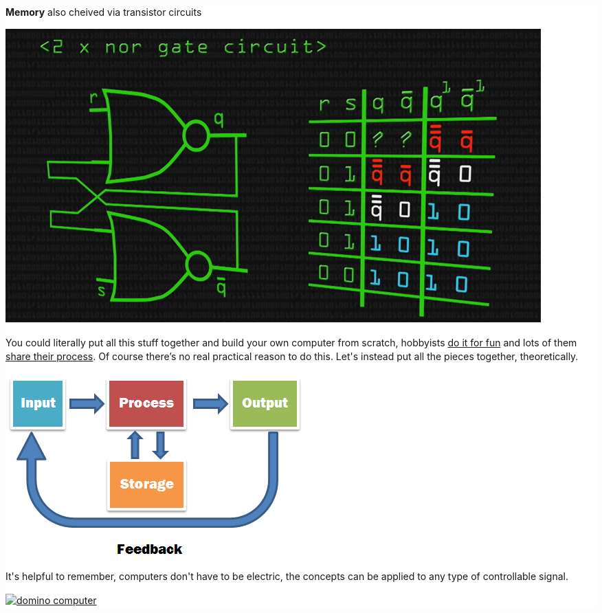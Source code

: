 **Memory** also cheived via transistor circuits

[![memory](images/memory.png)](https://www.youtube.com/watch?v=XETZoRYdtkw&feature=youtu.be&t=6m53s)



You could literally put all this stuff together and build your own computer from scratch, hobbyists [do it for fun](http://members.iinet.net.au/~daveb/simplex/ringhome.html) and lots of them [share their process](https://www.youtube.com/watch?v=HyznrdDSSGM&list=PLowKtXNTBypGqImE405J2565dvjafglHU). Of course there’s no real practical reason to do this. Let's instead put all the pieces together, theoretically.

![process](images/process.png)

It's helpful to remember, computers don't have to be electric, the concepts can be applied to any type of controllable signal.


[![domino computer](http://img.youtube.com/vi/OpLU__bhu2w/0.jpg)](https://youtu.be/OpLU__bhu2w)
